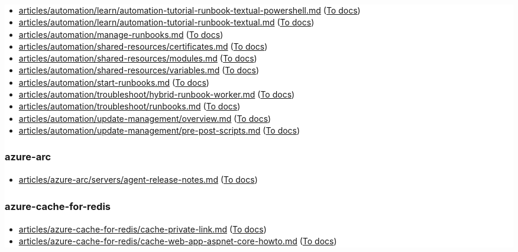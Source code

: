 - [articles/automation/learn/automation-tutorial-runbook-textual-powershell.md](https://github.com/MicrosoftDocs/azure-docs/compare/c6c72c3..e1cddac#diff-c4335f85a24884d27fed143cb860b721f1336feffd586c92020ec5139ee58ce6) ([To docs](https://docs.microsoft.com/en-us/azure/automation/learn/automation-tutorial-runbook-textual-powershell?WT.mc_id=AZ-MVP-5003408))
- [articles/automation/learn/automation-tutorial-runbook-textual.md](https://github.com/MicrosoftDocs/azure-docs/compare/c6c72c3..e1cddac#diff-e16e7bb6b08851a6759581df88c15200265caf0078d157b445b8575c6f6665cd) ([To docs](https://docs.microsoft.com/en-us/azure/automation/learn/automation-tutorial-runbook-textual?WT.mc_id=AZ-MVP-5003408))
- [articles/automation/manage-runbooks.md](https://github.com/MicrosoftDocs/azure-docs/compare/c6c72c3..e1cddac#diff-352afb4f5e66c15ca9b320bad326d84ba90be69e6880a62aa27215a0bfe293ab) ([To docs](https://docs.microsoft.com/en-us/azure/automation/manage-runbooks?WT.mc_id=AZ-MVP-5003408))
- [articles/automation/shared-resources/certificates.md](https://github.com/MicrosoftDocs/azure-docs/compare/c6c72c3..e1cddac#diff-930987eb68ac0c50ac5edc454619c21099cab1b861c5326a5badd4c8e8bac79e) ([To docs](https://docs.microsoft.com/en-us/azure/automation/shared-resources/certificates?WT.mc_id=AZ-MVP-5003408))
- [articles/automation/shared-resources/modules.md](https://github.com/MicrosoftDocs/azure-docs/compare/c6c72c3..e1cddac#diff-57ab1bf716f07aa0a0e8588d9d0636d0c2e6e42e3a35c50c7f02a118e0cfa74a) ([To docs](https://docs.microsoft.com/en-us/azure/automation/shared-resources/modules?WT.mc_id=AZ-MVP-5003408))
- [articles/automation/shared-resources/variables.md](https://github.com/MicrosoftDocs/azure-docs/compare/c6c72c3..e1cddac#diff-780e66a7a1cfdfd59dcc618409ba7e38dc5ec98695447c82b4ece19a9d6d605c) ([To docs](https://docs.microsoft.com/en-us/azure/automation/shared-resources/variables?WT.mc_id=AZ-MVP-5003408))
- [articles/automation/start-runbooks.md](https://github.com/MicrosoftDocs/azure-docs/compare/c6c72c3..e1cddac#diff-ac95f64fcdc27e1ee105eea913542676b107da9f538d19e075a17d3a936a9574) ([To docs](https://docs.microsoft.com/en-us/azure/automation/start-runbooks?WT.mc_id=AZ-MVP-5003408))
- [articles/automation/troubleshoot/hybrid-runbook-worker.md](https://github.com/MicrosoftDocs/azure-docs/compare/c6c72c3..e1cddac#diff-9cf1f8fe619ce28aeb99a490d0e174d19db67184d52d476f61f210ddeb4b79f5) ([To docs](https://docs.microsoft.com/en-us/azure/automation/troubleshoot/hybrid-runbook-worker?WT.mc_id=AZ-MVP-5003408))
- [articles/automation/troubleshoot/runbooks.md](https://github.com/MicrosoftDocs/azure-docs/compare/c6c72c3..e1cddac#diff-07eff6994b3784ddfc58cf23b1833e5021e1962b37cea3e8967cb1a39931279d) ([To docs](https://docs.microsoft.com/en-us/azure/automation/troubleshoot/runbooks?WT.mc_id=AZ-MVP-5003408))
- [articles/automation/update-management/overview.md](https://github.com/MicrosoftDocs/azure-docs/compare/c6c72c3..e1cddac#diff-e97e425093f69765add9247c0be698c3df393876e0229314f7a1375842c45afc) ([To docs](https://docs.microsoft.com/en-us/azure/automation/update-management/overview?WT.mc_id=AZ-MVP-5003408))
- [articles/automation/update-management/pre-post-scripts.md](https://github.com/MicrosoftDocs/azure-docs/compare/c6c72c3..e1cddac#diff-ad90e3036fe4dcfe760713e518ca933d22c508205aab0c53ea7f087e1a1baee2) ([To docs](https://docs.microsoft.com/en-us/azure/automation/update-management/pre-post-scripts?WT.mc_id=AZ-MVP-5003408))
    
### azure-arc
- [articles/azure-arc/servers/agent-release-notes.md](https://github.com/MicrosoftDocs/azure-docs/compare/c6c72c3..e1cddac#diff-26b0fd8ad04833925d13016bcf65f5b7c830cd236c98f9371b6cdddc2c774473) ([To docs](https://docs.microsoft.com/en-us/azure/azure-arc/servers/agent-release-notes?WT.mc_id=AZ-MVP-5003408))
    
### azure-cache-for-redis
- [articles/azure-cache-for-redis/cache-private-link.md](https://github.com/MicrosoftDocs/azure-docs/compare/c6c72c3..e1cddac#diff-36e954a5be332a132dd81662f229cc310827485fefcb39160a5727a457d6d3bf) ([To docs](https://docs.microsoft.com/en-us/azure/azure-cache-for-redis/cache-private-link?WT.mc_id=AZ-MVP-5003408))
- [articles/azure-cache-for-redis/cache-web-app-aspnet-core-howto.md](https://github.com/MicrosoftDocs/azure-docs/compare/c6c72c3..e1cddac#diff-fce10a13d627b4fb6fa0ea3488dceff6d0209810181fc24f33690f2c7d3a46b4) ([To docs](https://docs.microsoft.com/en-us/azure/azure-cache-for-redis/cache-web-app-aspnet-core-howto?WT.mc_id=AZ-MVP-5003408))
    
